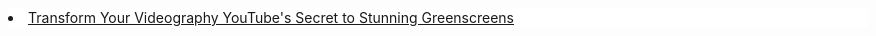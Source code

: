 <li><a href="https://youtube-videos.techidaily.com/transform-your-videography-youtubes-secret-to-stunning-greenscreens/"><u>Transform Your Videography  YouTube's Secret to Stunning Greenscreens</u></a></li>
</ul></div>
